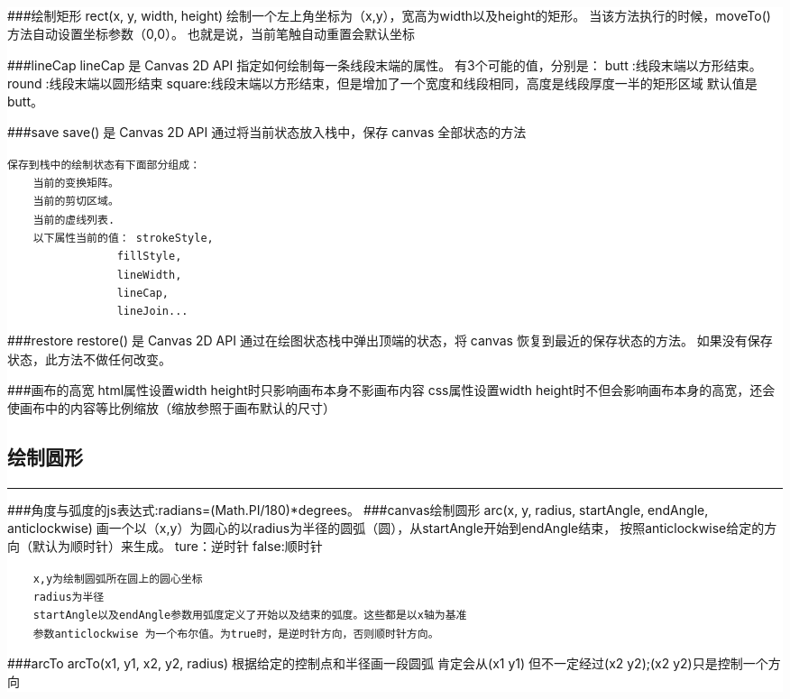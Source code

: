 		
###绘制矩形
	rect(x, y, width, height)
		绘制一个左上角坐标为（x,y），宽高为width以及height的矩形。
		当该方法执行的时候，moveTo()方法自动设置坐标参数（0,0）。
		也就是说，当前笔触自动重置会默认坐标
		
###lineCap
	lineCap 是 Canvas 2D API 指定如何绘制每一条线段末端的属性。
	有3个可能的值，分别是：
		butt  :线段末端以方形结束。 
		round :线段末端以圆形结束
		square:线段末端以方形结束，但是增加了一个宽度和线段相同，高度是线段厚度一半的矩形区域
	默认值是 butt。
		
###save
	save() 是 Canvas 2D API 通过将当前状态放入栈中，保存 canvas 全部状态的方法
	
	保存到栈中的绘制状态有下面部分组成：
		当前的变换矩阵。
		当前的剪切区域。
		当前的虚线列表.
		以下属性当前的值： strokeStyle, 
					 fillStyle,  
					 lineWidth, 
					 lineCap, 
					 lineJoin...
					 
###restore
	restore() 是 Canvas 2D API 通过在绘图状态栈中弹出顶端的状态，将 canvas 恢复到最近的保存状态的方法。 
	如果没有保存状态，此方法不做任何改变。	
	
###画布的高宽
	html属性设置width height时只影响画布本身不影画布内容
	css属性设置width height时不但会影响画布本身的高宽，还会使画布中的内容等比例缩放（缩放参照于画布默认的尺寸）

## 绘制圆形
---
###角度与弧度的js表达式:radians=(Math.PI/180)*degrees。
###canvas绘制圆形
	arc(x, y, radius, startAngle, endAngle, anticlockwise)
			画一个以（x,y）为圆心的以radius为半径的圆弧（圆），从startAngle开始到endAngle结束，
			按照anticlockwise给定的方向（默认为顺时针）来生成。
			ture：逆时针
			false:顺时针
		
		x,y为绘制圆弧所在圆上的圆心坐标
		radius为半径
		startAngle以及endAngle参数用弧度定义了开始以及结束的弧度。这些都是以x轴为基准
		参数anticlockwise 为一个布尔值。为true时，是逆时针方向，否则顺时针方向。

###arcTo
	arcTo(x1, y1, x2, y2, radius)
	根据给定的控制点和半径画一段圆弧
	肯定会从(x1 y1)  但不一定经过(x2 y2);(x2 y2)只是控制一个方向
